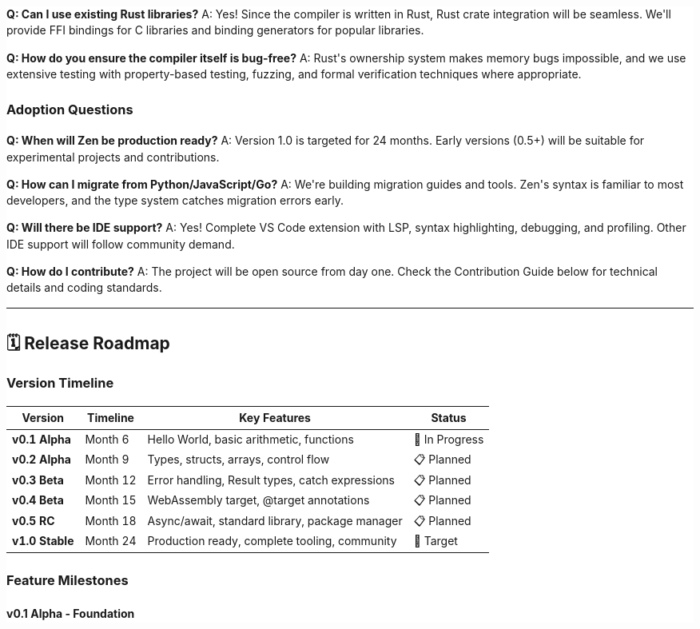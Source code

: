 **Q: Can I use existing Rust libraries?**
A: Yes! Since the compiler is written in Rust, Rust crate integration will be seamless. We'll provide FFI bindings for C libraries and binding generators for popular libraries.

**Q: How do you ensure the compiler itself is bug-free?**
A: Rust's ownership system makes memory bugs impossible, and we use extensive testing with property-based testing, fuzzing, and formal verification techniques where appropriate.

### **Adoption Questions**

**Q: When will Zen be production ready?**
A: Version 1.0 is targeted for 24 months. Early versions (0.5+) will be suitable for experimental projects and
contributions.

**Q: How can I migrate from Python/JavaScript/Go?**
A: We're building migration guides and tools. Zen's syntax is familiar to most developers, and the type system catches
migration errors early.

**Q: Will there be IDE support?**
A: Yes! Complete VS Code extension with LSP, syntax highlighting, debugging, and profiling. Other IDE support will
follow community demand.

**Q: How do I contribute?**
A: The project will be open source from day one. Check the Contribution Guide below for technical details and coding
standards.

---

## 🗓 Release Roadmap

### Version Timeline

| Version         | Timeline | Key Features                                    | Status         |
|-----------------|----------|-------------------------------------------------|----------------|
| **v0.1 Alpha**  | Month 6  | Hello World, basic arithmetic, functions        | 🔄 In Progress |
| **v0.2 Alpha**  | Month 9  | Types, structs, arrays, control flow            | 📋 Planned     |
| **v0.3 Beta**   | Month 12 | Error handling, Result types, catch expressions | 📋 Planned     |
| **v0.4 Beta**   | Month 15 | WebAssembly target, @target annotations         | 📋 Planned     |
| **v0.5 RC**     | Month 18 | Async/await, standard library, package manager  | 📋 Planned     |
| **v1.0 Stable** | Month 24 | Production ready, complete tooling, community   | 🎯 Target      |

### Feature Milestones

#### v0.1 Alpha - Foundation
